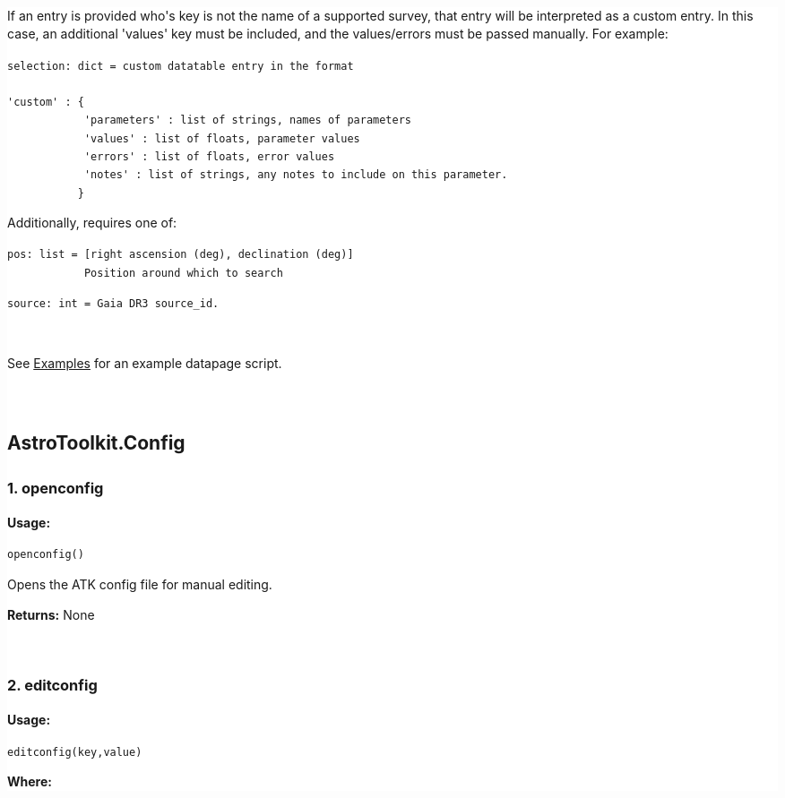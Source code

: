 If an entry is provided who's key is not the name of a supported survey, that entry will be interpreted as a custom entry. In this case, an additional 'values' key must be included, and the values/errors must be passed manually. For example:

```
selection: dict = custom datatable entry in the format
                 
'custom' : {
            'parameters' : list of strings, names of parameters
            'values' : list of floats, parameter values
            'errors' : list of floats, error values
            'notes' : list of strings, any notes to include on this parameter.
           }
```

Additionally, requires one of:

```
pos: list = [right ascension (deg), declination (deg)]
            Position around which to search
```

```
source: int = Gaia DR3 source_id.
```

<br>

See [Examples](#examples) for an example datapage script.

<br>

## AstroToolkit.Config<a id="config"></a>

### 1. openconfig<a id="openconfig"></a>

**Usage:**

```
openconfig()
```

Opens the ATK config file for manual editing.

**Returns:**
None

<br>

### 2. editconfig<a id="editconfig"></a>

**Usage:**

```
editconfig(key,value)
```

**Where:**
